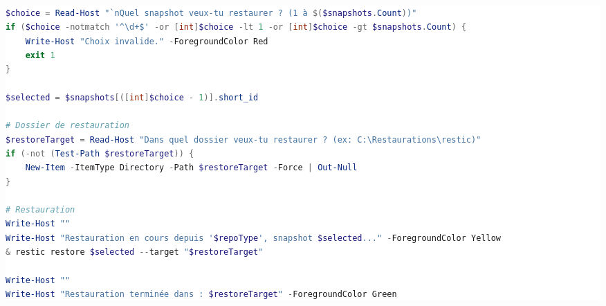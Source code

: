 ```powershell
$choice = Read-Host "`nQuel snapshot veux-tu restaurer ? (1 à $($snapshots.Count))"
if ($choice -notmatch '^\d+$' -or [int]$choice -lt 1 -or [int]$choice -gt $snapshots.Count) {
    Write-Host "Choix invalide." -ForegroundColor Red
    exit 1
}

$selected = $snapshots[([int]$choice - 1)].short_id

# Dossier de restauration
$restoreTarget = Read-Host "Dans quel dossier veux-tu restaurer ? (ex: C:\Restaurations\restic)"
if (-not (Test-Path $restoreTarget)) {
    New-Item -ItemType Directory -Path $restoreTarget -Force | Out-Null
}

# Restauration
Write-Host ""
Write-Host "Restauration en cours depuis '$repoType', snapshot $selected..." -ForegroundColor Yellow
& restic restore $selected --target "$restoreTarget"

Write-Host ""
Write-Host "Restauration terminée dans : $restoreTarget" -ForegroundColor Green
```
